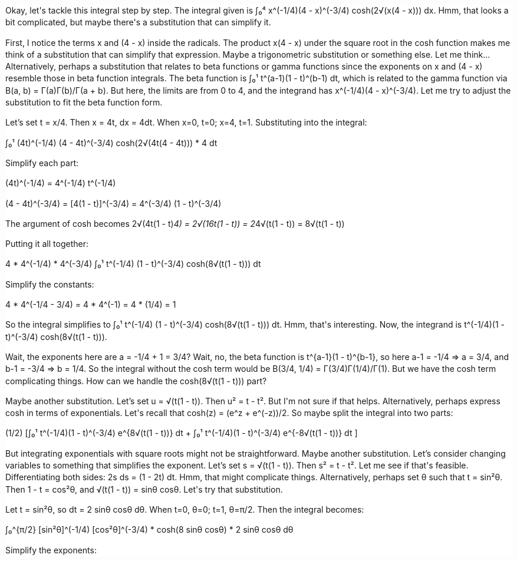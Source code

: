 <think>
Okay, let's tackle this integral step by step. The integral given is ∫₀⁴ x^(-1/4)(4 - x)^(-3/4) cosh(2√(x(4 - x))) dx. Hmm, that looks a bit complicated, but maybe there's a substitution that can simplify it.

First, I notice the terms x and (4 - x) inside the radicals. The product x(4 - x) under the square root in the cosh function makes me think of a substitution that can simplify that expression. Maybe a trigonometric substitution or something else. Let me think... Alternatively, perhaps a substitution that relates to beta functions or gamma functions since the exponents on x and (4 - x) resemble those in beta function integrals. The beta function is ∫₀¹ t^(a-1)(1 - t)^(b-1) dt, which is related to the gamma function via B(a, b) = Γ(a)Γ(b)/Γ(a + b). But here, the limits are from 0 to 4, and the integrand has x^(-1/4)(4 - x)^(-3/4). Let me try to adjust the substitution to fit the beta function form.

Let’s set t = x/4. Then x = 4t, dx = 4dt. When x=0, t=0; x=4, t=1. Substituting into the integral:

∫₀¹ (4t)^(-1/4) (4 - 4t)^(-3/4) cosh(2√(4t(4 - 4t))) * 4 dt

Simplify each part:

(4t)^(-1/4) = 4^(-1/4) t^(-1/4)

(4 - 4t)^(-3/4) = [4(1 - t)]^(-3/4) = 4^(-3/4) (1 - t)^(-3/4)

The argument of cosh becomes 2√(4t(1 - t)*4) = 2√(16t(1 - t)) = 2*4√(t(1 - t)) = 8√(t(1 - t))

Putting it all together:

4 * 4^(-1/4) * 4^(-3/4) ∫₀¹ t^(-1/4) (1 - t)^(-3/4) cosh(8√(t(1 - t))) dt

Simplify the constants:

4 * 4^(-1/4 - 3/4) = 4 * 4^(-1) = 4 * (1/4) = 1

So the integral simplifies to ∫₀¹ t^(-1/4) (1 - t)^(-3/4) cosh(8√(t(1 - t))) dt. Hmm, that's interesting. Now, the integrand is t^(-1/4)(1 - t)^(-3/4) cosh(8√(t(1 - t))). 

Wait, the exponents here are a = -1/4 + 1 = 3/4? Wait, no, the beta function is t^{a-1}(1 - t)^{b-1}, so here a-1 = -1/4 ⇒ a = 3/4, and b-1 = -3/4 ⇒ b = 1/4. So the integral without the cosh term would be B(3/4, 1/4) = Γ(3/4)Γ(1/4)/Γ(1). But we have the cosh term complicating things. How can we handle the cosh(8√(t(1 - t))) part?

Maybe another substitution. Let’s set u = √(t(1 - t)). Then u² = t - t². But I'm not sure if that helps. Alternatively, perhaps express cosh in terms of exponentials. Let's recall that cosh(z) = (e^z + e^(-z))/2. So maybe split the integral into two parts:

(1/2) [∫₀¹ t^(-1/4)(1 - t)^(-3/4) e^{8√(t(1 - t))} dt + ∫₀¹ t^(-1/4)(1 - t)^(-3/4) e^{-8√(t(1 - t))} dt ]

But integrating exponentials with square roots might not be straightforward. Maybe another substitution. Let’s consider changing variables to something that simplifies the exponent. Let’s set s = √(t(1 - t)). Then s² = t - t². Let me see if that's feasible. Differentiating both sides: 2s ds = (1 - 2t) dt. Hmm, that might complicate things. Alternatively, perhaps set θ such that t = sin²θ. Then 1 - t = cos²θ, and √(t(1 - t)) = sinθ cosθ. Let's try that substitution.

Let t = sin²θ, so dt = 2 sinθ cosθ dθ. When t=0, θ=0; t=1, θ=π/2. Then the integral becomes:

∫₀^{π/2} [sin²θ]^(-1/4) [cos²θ]^(-3/4) * cosh(8 sinθ cosθ) * 2 sinθ cosθ dθ

Simplify the exponents:
